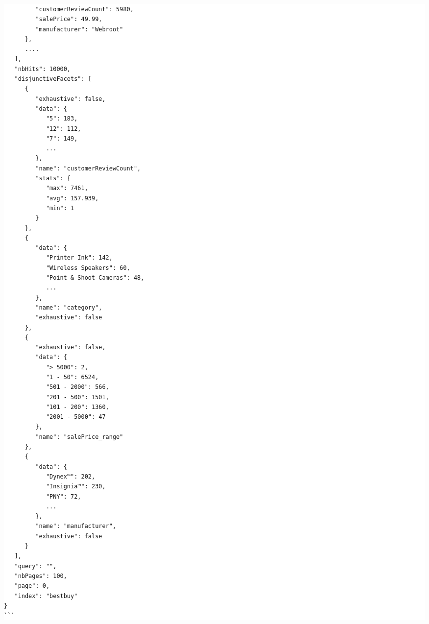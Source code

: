 ````
         "customerReviewCount": 5980,
         "salePrice": 49.99,
         "manufacturer": "Webroot"
      },
      ....
   ],
   "nbHits": 10000,
   "disjunctiveFacets": [
      {
         "exhaustive": false,
         "data": {
            "5": 183,
            "12": 112,
            "7": 149,
            ...
         },
         "name": "customerReviewCount",
         "stats": {
            "max": 7461,
            "avg": 157.939,
            "min": 1
         }
      },
      {
         "data": {
            "Printer Ink": 142,
            "Wireless Speakers": 60,
            "Point & Shoot Cameras": 48,
            ...
         },
         "name": "category",
         "exhaustive": false
      },
      {
         "exhaustive": false,
         "data": {
            "> 5000": 2,
            "1 - 50": 6524,
            "501 - 2000": 566,
            "201 - 500": 1501,
            "101 - 200": 1360,
            "2001 - 5000": 47
         },
         "name": "salePrice_range"
      },
      {
         "data": {
            "Dynex™": 202,
            "Insignia™": 230,
            "PNY": 72,
            ...
         },
         "name": "manufacturer",
         "exhaustive": false
      }
   ],
   "query": "",
   "nbPages": 100,
   "page": 0,
   "index": "bestbuy"
}
```
